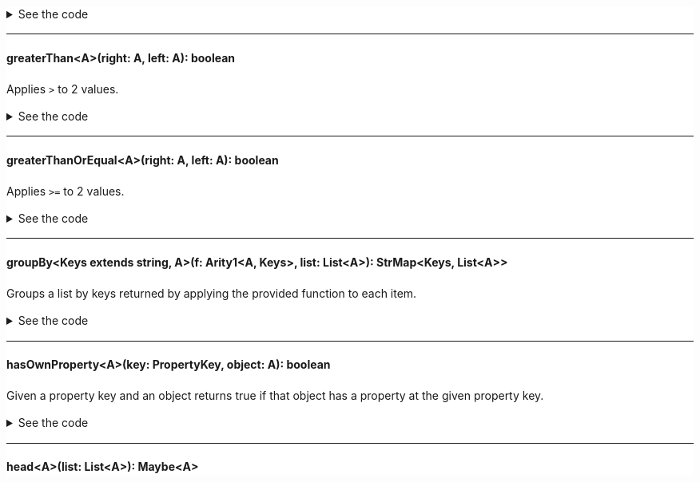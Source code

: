 
<details><summary>See the code</summary></details>
<hr />


#### greaterThan\<A\>(right: A, left: A): boolean

<p>

Applies `>` to 2 values. 

</p>


<details><summary>See the code</summary></details>
<hr />


#### greaterThanOrEqual\<A\>(right: A, left: A): boolean

<p>

Applies `>=` to 2 values.

</p>


<details><summary>See the code</summary></details>
<hr />


#### groupBy\<Keys extends string, A\>(f: Arity1\<A, Keys\>, list: List\<A\>): StrMap\<Keys, List\<A\>\>

<p>

Groups a list by keys returned by applying the provided function to each 
item.

</p>


<details><summary>See the code</summary></details>
<hr />


#### hasOwnProperty\<A\>(key: PropertyKey, object: A): boolean

<p>

Given a property key and an object returns true if that object has a property
at the given property key.

</p>


<details><summary>See the code</summary></details>
<hr />


#### head\<A\>(list: List\<A\>): Maybe\<A\>
